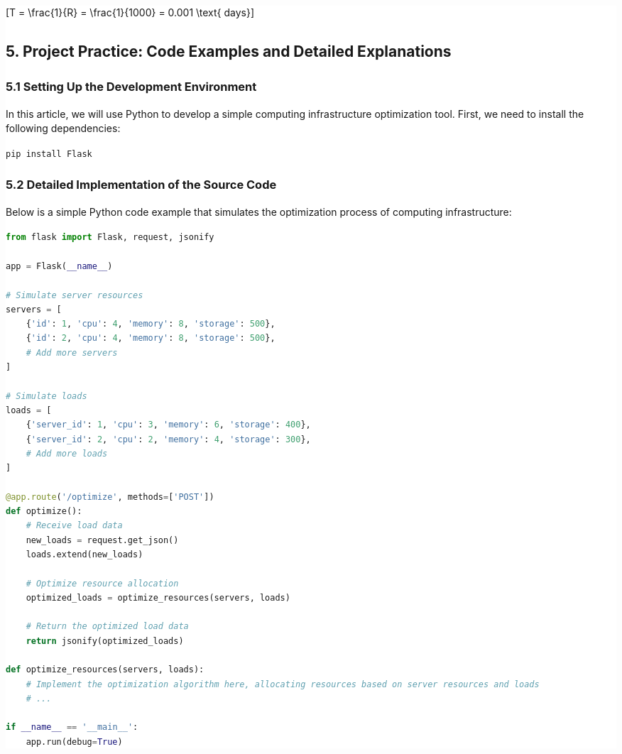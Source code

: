 \[T = \frac{1}{R} = \frac{1}{1000} = 0.001 \text{ days}\]

## 5. Project Practice: Code Examples and Detailed Explanations

### 5.1 Setting Up the Development Environment

In this article, we will use Python to develop a simple computing infrastructure optimization tool. First, we need to install the following dependencies:

```bash
pip install Flask
```

### 5.2 Detailed Implementation of the Source Code

Below is a simple Python code example that simulates the optimization process of computing infrastructure:

```python
from flask import Flask, request, jsonify

app = Flask(__name__)

# Simulate server resources
servers = [
    {'id': 1, 'cpu': 4, 'memory': 8, 'storage': 500},
    {'id': 2, 'cpu': 4, 'memory': 8, 'storage': 500},
    # Add more servers
]

# Simulate loads
loads = [
    {'server_id': 1, 'cpu': 3, 'memory': 6, 'storage': 400},
    {'server_id': 2, 'cpu': 2, 'memory': 4, 'storage': 300},
    # Add more loads
]

@app.route('/optimize', methods=['POST'])
def optimize():
    # Receive load data
    new_loads = request.get_json()
    loads.extend(new_loads)

    # Optimize resource allocation
    optimized_loads = optimize_resources(servers, loads)

    # Return the optimized load data
    return jsonify(optimized_loads)

def optimize_resources(servers, loads):
    # Implement the optimization algorithm here, allocating resources based on server resources and loads
    # ...

if __name__ == '__main__':
    app.run(debug=True)
```
